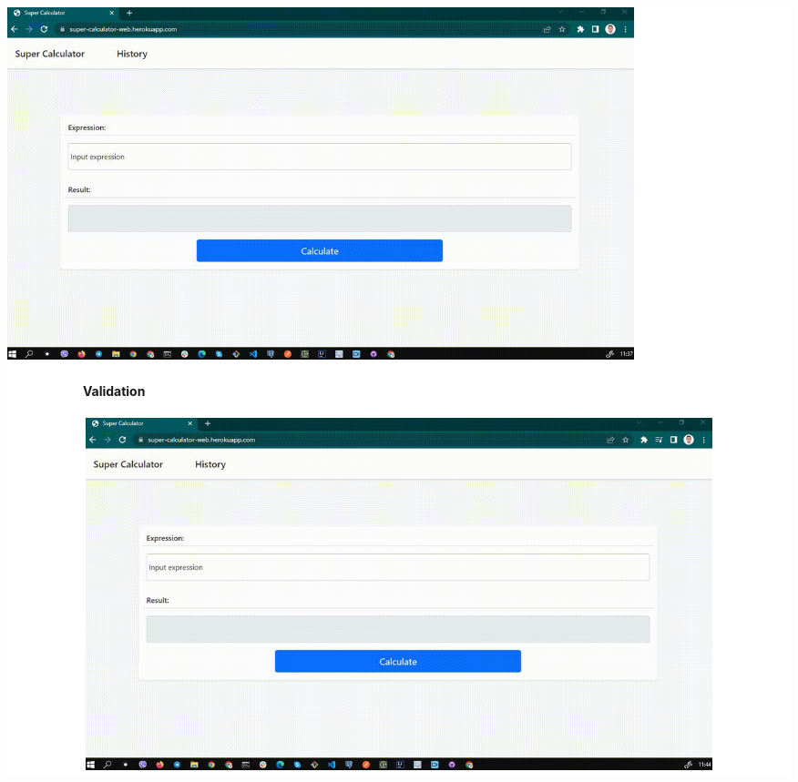 <img src="./readme_assets/Instruction.gif" width="80%"></p>

#### &nbsp;&nbsp;&nbsp;&nbsp;&nbsp;&nbsp;&nbsp;&nbsp;&nbsp;&nbsp;&nbsp;&nbsp;&nbsp;&nbsp;&nbsp;&nbsp;&nbsp;&nbsp;&nbsp;&nbsp;&nbsp;&nbsp;&nbsp;&nbsp;&nbsp;Validation

<p align="center">
<img src="./readme_assets/Validation.gif" width="80%"></p>
